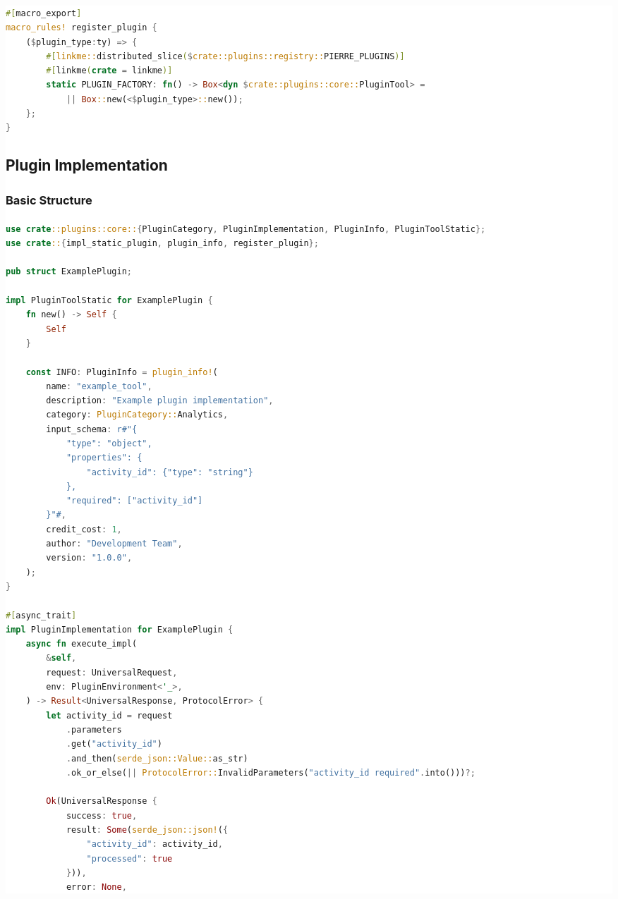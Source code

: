 ```rust
#[macro_export]
macro_rules! register_plugin {
    ($plugin_type:ty) => {
        #[linkme::distributed_slice($crate::plugins::registry::PIERRE_PLUGINS)]
        #[linkme(crate = linkme)]
        static PLUGIN_FACTORY: fn() -> Box<dyn $crate::plugins::core::PluginTool> =
            || Box::new(<$plugin_type>::new());
    };
}
```

## Plugin Implementation

### Basic Structure

```rust
use crate::plugins::core::{PluginCategory, PluginImplementation, PluginInfo, PluginToolStatic};
use crate::{impl_static_plugin, plugin_info, register_plugin};

pub struct ExamplePlugin;

impl PluginToolStatic for ExamplePlugin {
    fn new() -> Self {
        Self
    }

    const INFO: PluginInfo = plugin_info!(
        name: "example_tool",
        description: "Example plugin implementation",
        category: PluginCategory::Analytics,
        input_schema: r#"{
            "type": "object",
            "properties": {
                "activity_id": {"type": "string"}
            },
            "required": ["activity_id"]
        }"#,
        credit_cost: 1,
        author: "Development Team",
        version: "1.0.0",
    );
}

#[async_trait]
impl PluginImplementation for ExamplePlugin {
    async fn execute_impl(
        &self,
        request: UniversalRequest,
        env: PluginEnvironment<'_>,
    ) -> Result<UniversalResponse, ProtocolError> {
        let activity_id = request
            .parameters
            .get("activity_id")
            .and_then(serde_json::Value::as_str)
            .ok_or_else(|| ProtocolError::InvalidParameters("activity_id required".into()))?;

        Ok(UniversalResponse {
            success: true,
            result: Some(serde_json::json!({
                "activity_id": activity_id,
                "processed": true
            })),
            error: None,
```